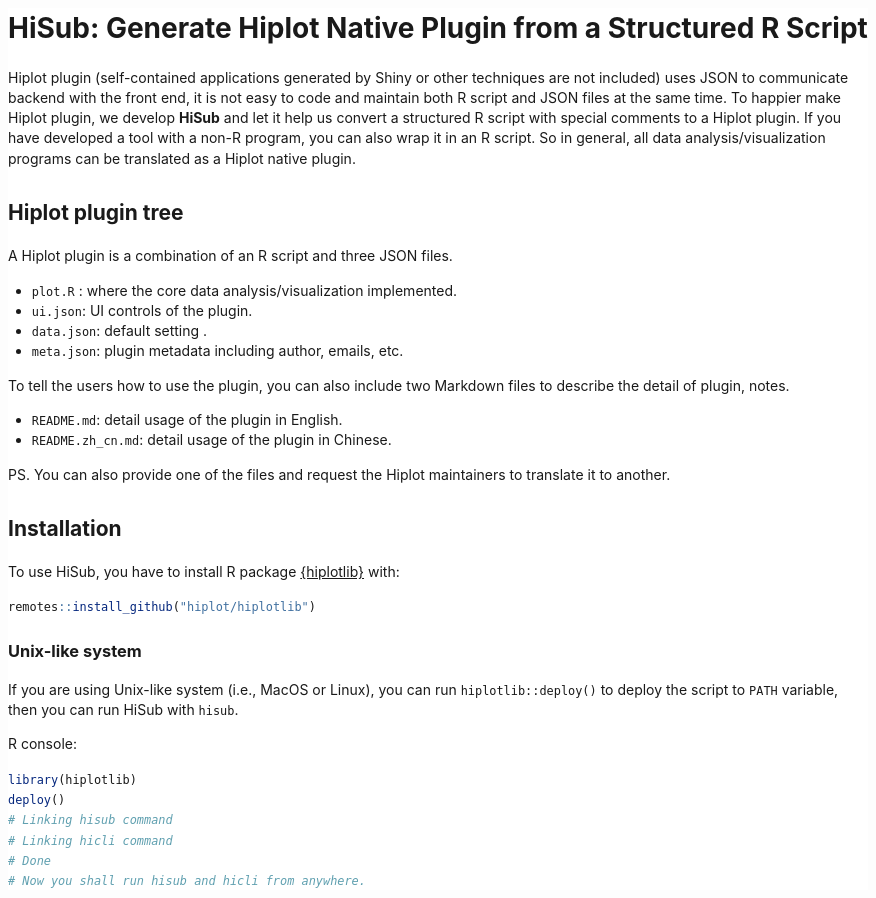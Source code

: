 # HiSub: Generate Hiplot Native Plugin from a Structured R Script

Hiplot plugin (self-contained applications generated by Shiny or other techniques are not included) uses JSON to communicate backend with the front end, it is not easy to code and maintain both R script and JSON files at the same time.
To happier make Hiplot plugin, we develop **HiSub** and let it help us convert a structured R script with special comments to a Hiplot plugin.
If you have developed a tool with a non-R program, you can also wrap it in an R script. So in general, all data analysis/visualization programs can be translated as a Hiplot native plugin. 

## Hiplot plugin tree

A Hiplot plugin is a combination of an R script and three JSON files.

- `plot.R` : where the core data analysis/visualization implemented.
- `ui.json`: UI controls of the plugin.
- `data.json`: default setting .
- `meta.json`: plugin metadata including author, emails, etc.

To tell the users how to use the plugin, you can also include two Markdown files to describe the detail of plugin, notes.

- `README.md`: detail usage of the plugin in English.
- `README.zh_cn.md`: detail usage of the plugin in Chinese.

PS. You can also provide one of the files and request the Hiplot maintainers to translate it to another.

## Installation

To use HiSub, you have to install R package [{hiplotlib}](https://github.com/hiplot/hiplotlib) with:

```r
remotes::install_github("hiplot/hiplotlib")
```

### Unix-like system

If you are using Unix-like system (i.e., MacOS or Linux), you can run `hiplotlib::deploy()` to deploy
the script to `PATH` variable, then you can run HiSub with `hisub`.

R console:

```r
library(hiplotlib)
deploy()
# Linking hisub command
# Linking hicli command
# Done
# Now you shall run hisub and hicli from anywhere.
```
